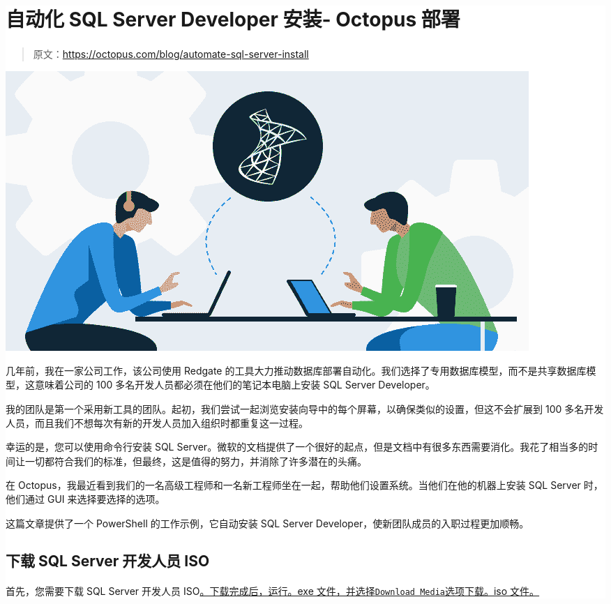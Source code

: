 # 自动化 SQL Server Developer 安装- Octopus 部署

> 原文：<https://octopus.com/blog/automate-sql-server-install>

[![Illustration showing developers installing SQL Server](img/0138d789c354221d82d9d45904949de8.png)](#)

几年前，我在一家公司工作，该公司使用 Redgate 的工具大力推动数据库部署自动化。我们选择了专用数据库模型，而不是共享数据库模型，这意味着公司的 100 多名开发人员都必须在他们的笔记本电脑上安装 SQL Server Developer。

我的团队是第一个采用新工具的团队。起初，我们尝试一起浏览安装向导中的每个屏幕，以确保类似的设置，但这不会扩展到 100 多名开发人员，而且我们不想每次有新的开发人员加入组织时都重复这一过程。

幸运的是，您可以使用命令行安装 SQL Server。微软的文档提供了一个很好的起点，但是文档中有很多东西需要消化。我花了相当多的时间让一切都符合我们的标准，但最终，这是值得的努力，并消除了许多潜在的头痛。

在 Octopus，我最近看到我们的一名高级工程师和一名新工程师坐在一起，帮助他们设置系统。当他们在他的机器上安装 SQL Server 时，他们通过 GUI 来选择要选择的选项。

这篇文章提供了一个 PowerShell 的工作示例，它自动安装 SQL Server Developer，使新团队成员的入职过程更加顺畅。

## 下载 SQL Server 开发人员 ISO

首先，您需要下载 SQL Server 开发人员 ISO[。下载完成后，运行。exe 文件，并选择`Download Media`选项下载。iso 文件。](https://www.microsoft.com/en-us/sql-server/sql-server-downloads)
